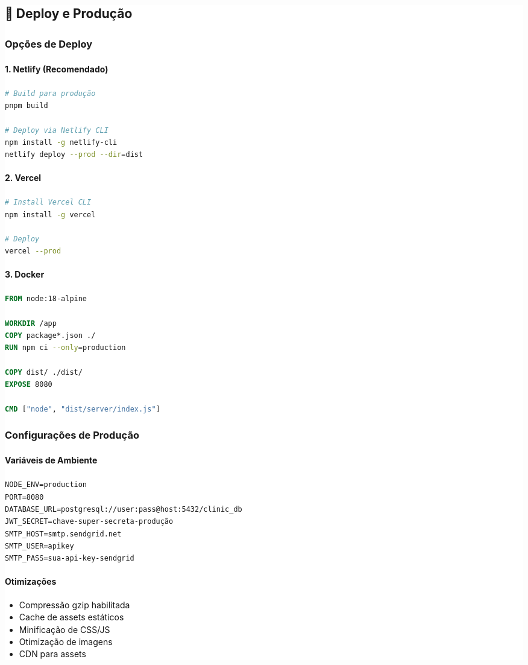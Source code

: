 ## 🚀 Deploy e Produção

### Opções de Deploy

#### 1. Netlify (Recomendado)
```bash
# Build para produção
pnpm build

# Deploy via Netlify CLI
npm install -g netlify-cli
netlify deploy --prod --dir=dist
```

#### 2. Vercel
```bash
# Install Vercel CLI
npm install -g vercel

# Deploy
vercel --prod
```

#### 3. Docker
```dockerfile
FROM node:18-alpine

WORKDIR /app
COPY package*.json ./
RUN npm ci --only=production

COPY dist/ ./dist/
EXPOSE 8080

CMD ["node", "dist/server/index.js"]
```

### Configurações de Produção

#### Variáveis de Ambiente
```env
NODE_ENV=production
PORT=8080
DATABASE_URL=postgresql://user:pass@host:5432/clinic_db
JWT_SECRET=chave-super-secreta-produção
SMTP_HOST=smtp.sendgrid.net
SMTP_USER=apikey
SMTP_PASS=sua-api-key-sendgrid
```

#### Otimizações
- Compressão gzip habilitada
- Cache de assets estáticos
- Minificação de CSS/JS
- Otimização de imagens
- CDN para assets
